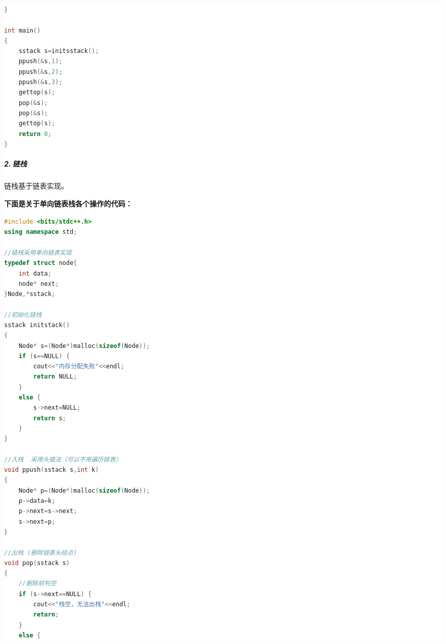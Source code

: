 ```c++
}

int main()
{
	sstack s=initsstack();
	ppush(&s,1);
	ppush(&s,2);
	ppush(&s,3);
	gettop(s);
	pop(&s);
	pop(&s);
	gettop(s);
	return 0; 
}

```

##### 2. 链栈

链栈基于链表实现。

**下面是关于单向链表栈各个操作的代码：**

```C++
#include <bits/stdc++.h>
using namespace std;

//链栈采用单向链表实现 
typedef struct node{
	int data;
	node* next;
}Node,*sstack;

//初始化链栈 
sstack initstack()
{
	Node* s=(Node*)malloc(sizeof(Node));
	if (s==NULL) {
		cout<<"内存分配失败"<<endl;
		return NULL;
	}
	else {
		s->next=NULL;
		return s;
	}
}

//入栈  采用头插法（可以不用遍历链表） 
void ppush(sstack s,int k)
{
	Node* p=(Node*)malloc(sizeof(Node));
	p->data=k;
	p->next=s->next;
	s->next=p;
}

//出栈 (删除链表头结点)
void pop(sstack s)
{
	//删除前判空 
	if (s->next==NULL) {
		cout<<"栈空，无法出栈"<<endl;
		return;
	}	
	else {
```